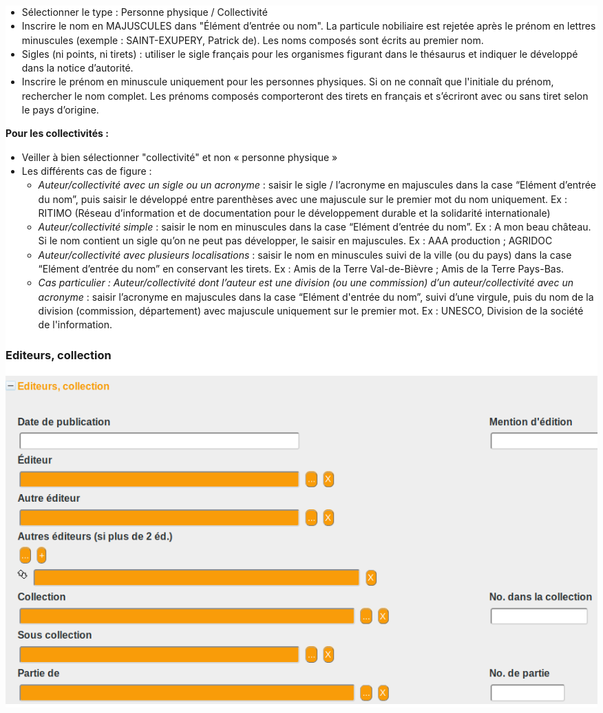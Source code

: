 * Sélectionner le type : Personne physique / Collectivité 
* Inscrire le nom en MAJUSCULES dans  "Élément d’entrée ou nom". La particule nobiliaire est rejetée après le prénom en lettres minuscules \(exemple : SAINT-EXUPERY, Patrick de \). Les noms composés sont écrits au premier nom.
* Sigles \(ni points, ni tirets\) : utiliser le sigle français pour les organismes figurant dans le thésaurus et indiquer le développé dans la notice d’autorité.
* Inscrire le prénom en minuscule uniquement pour les personnes physiques. Si on ne connaît que l'initiale du prénom, rechercher le nom complet. Les prénoms composés comporteront des tirets en français et s’écriront avec ou sans tiret selon le pays d’origine . 

**Pour les collectivités : **

* Veiller à bien sélectionner "collectivité" et non « personne physique »
* Les différents cas de figure :
  *  _Auteur/collectivité avec un sigle ou un acronyme_ : saisir le sigle / l’acronyme en majuscules dans la case “Elément d’entrée  du nom”, puis saisir le développé entre parenthèses avec une majuscule sur le premier mot du nom uniquement. Ex : RITIMO \(Réseau d’information et de documentation pour le développement durable et la solidarité internationale\)
  *  _Auteur/collectivité simple_ : saisir le nom en minuscules dans la case “Elément d’entrée du nom”. Ex : A mon beau château. Si le nom contient un sigle qu’on ne peut pas développer, le saisir en majuscules. Ex : AAA production ; AGRIDOC
  *  _Auteur/collectivité avec plusieurs localisations_ : saisir le nom en minuscules suivi de la ville \(ou du pays\) dans la case “Elément d’entrée du nom” en conservant les tirets. Ex : Amis de la Terre Val-de-Bièvre ; Amis de la Terre Pays-Bas.
  * _Cas particulier : Auteur/collectivité dont l’auteur est une division \(ou une commission\) d’un auteur/collectivité avec un acronyme_ : saisir l’acronyme en majuscules dans la case “Elément d'entrée du nom”, suivi d’une virgule, puis du nom de la division \(commission, département\) avec majuscule uniquement sur le premier mot. Ex : UNESCO, Division de la société de l'information.

###  **Editeurs, collection**

![](.gitbook/assets/image%20%2827%29.png)
